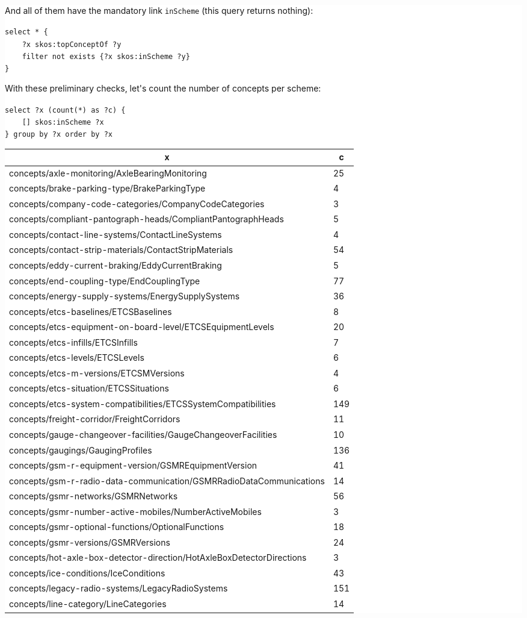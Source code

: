 And all of them have the mandatory link `inScheme` (this query returns nothing):
```sparql
select * {
    ?x skos:topConceptOf ?y
    filter not exists {?x skos:inScheme ?y}
}
```

With these preliminary checks, let's count the number of concepts per scheme:
```sparql
select ?x (count(*) as ?c) {
    [] skos:inScheme ?x
} group by ?x order by ?x
```
| x                                                                            |   c |
|------------------------------------------------------------------------------|-----|
| concepts/axle-monitoring/AxleBearingMonitoring                               |  25 |
| concepts/brake-parking-type/BrakeParkingType                                 |   4 |
| concepts/company-code-categories/CompanyCodeCategories                       |   3 |
| concepts/compliant-pantograph-heads/CompliantPantographHeads                 |   5 |
| concepts/contact-line-systems/ContactLineSystems                             |   4 |
| concepts/contact-strip-materials/ContactStripMaterials                       |  54 |
| concepts/eddy-current-braking/EddyCurrentBraking                             |   5 |
| concepts/end-coupling-type/EndCouplingType                                   |  77 |
| concepts/energy-supply-systems/EnergySupplySystems                           |  36 |
| concepts/etcs-baselines/ETCSBaselines                                        |   8 |
| concepts/etcs-equipment-on-board-level/ETCSEquipmentLevels                   |  20 |
| concepts/etcs-infills/ETCSInfills                                            |   7 |
| concepts/etcs-levels/ETCSLevels                                              |   6 |
| concepts/etcs-m-versions/ETCSMVersions                                       |   4 |
| concepts/etcs-situation/ETCSSituations                                       |   6 |
| concepts/etcs-system-compatibilities/ETCSSystemCompatibilities               | 149 |
| concepts/freight-corridor/FreightCorridors                                   |  11 |
| concepts/gauge-changeover-facilities/GaugeChangeoverFacilities               |  10 |
| concepts/gaugings/GaugingProfiles                                            | 136 |
| concepts/gsm-r-equipment-version/GSMREquipmentVersion                        |  41 |
| concepts/gsm-r-radio-data-communication/GSMRRadioDataCommunications          |  14 |
| concepts/gsmr-networks/GSMRNetworks                                          |  56 |
| concepts/gsmr-number-active-mobiles/NumberActiveMobiles                      |   3 |
| concepts/gsmr-optional-functions/OptionalFunctions                           |  18 |
| concepts/gsmr-versions/GSMRVersions                                          |  24 |
| concepts/hot-axle-box-detector-direction/HotAxleBoxDetectorDirections        |   3 |
| concepts/ice-conditions/IceConditions                                        |  43 |
| concepts/legacy-radio-systems/LegacyRadioSystems                             | 151 |
| concepts/line-category/LineCategories                                        |  14 |